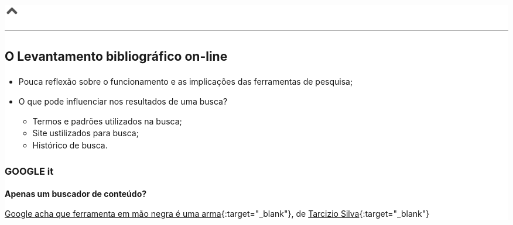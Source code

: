[<img src="imagens/arrow.png" height="24" width="24">](#índice)

---

## O Levantamento bibliográfico on-line

- Pouca reflexão sobre o funcionamento e as implicações das ferramentas de pesquisa;

- O que pode influenciar nos resultados de uma busca?

  - Termos e padrões utilizados na busca;
  - Site ustilizados para busca;
  - Histórico de busca.

### **GOOGLE it**

**Apenas um buscador de conteúdo?**

[Google acha que ferramenta em mão negra é uma arma](https://tarciziosilva.com.br/blog/google-acha-que-ferramenta-em-mao-negra-e-uma-arma/){:target="_blank"}, de [Tarcizio Silva](https://twitter.com/tarciziosilva){:target="_blank"}

